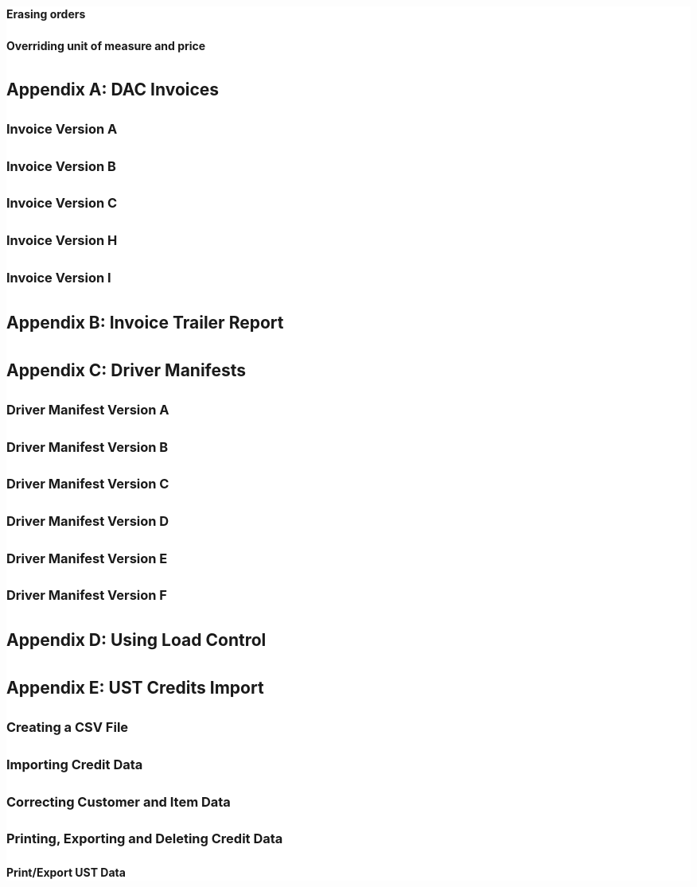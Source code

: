 #### Erasing orders

#### Overriding unit of measure and price

## Appendix A: DAC Invoices

### Invoice Version A

### Invoice Version B

### Invoice Version C

### Invoice Version H

### Invoice Version I

## Appendix B: Invoice Trailer Report

## Appendix C: Driver Manifests

### Driver Manifest Version A

### Driver Manifest Version B

### Driver Manifest Version C

### Driver Manifest Version D

### Driver Manifest Version E

### Driver Manifest Version F

## Appendix D: Using Load Control

## Appendix E: UST Credits Import

### Creating a CSV File

### Importing Credit Data

### Correcting Customer and Item Data

### Printing, Exporting and Deleting Credit Data

#### Print/Export UST Data
